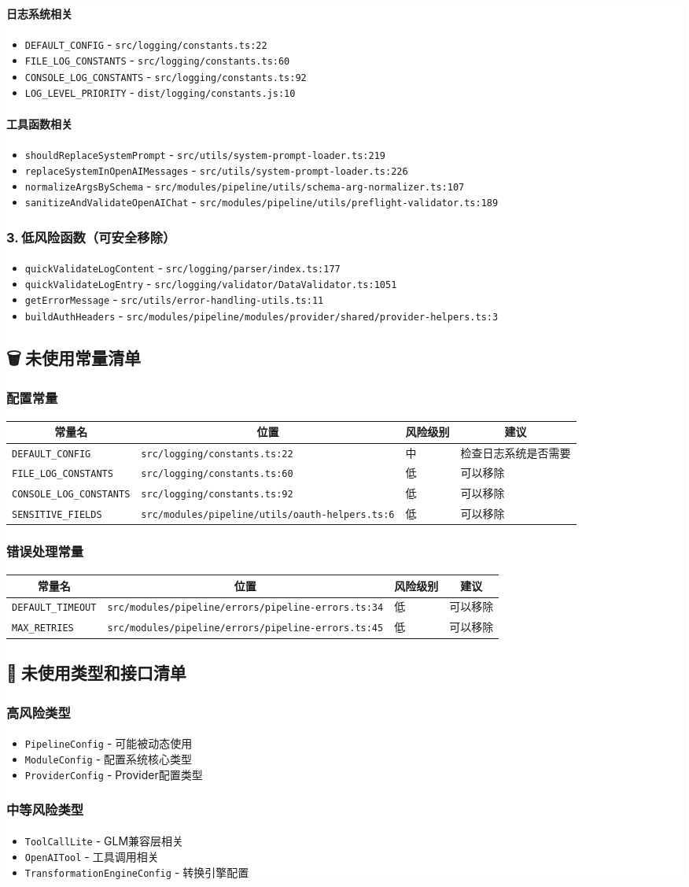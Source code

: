 #### 日志系统相关
- `DEFAULT_CONFIG` - `src/logging/constants.ts:22`
- `FILE_LOG_CONSTANTS` - `src/logging/constants.ts:60`
- `CONSOLE_LOG_CONSTANTS` - `src/logging/constants.ts:92`
- `LOG_LEVEL_PRIORITY` - `dist/logging/constants.js:10`

#### 工具函数相关
- `shouldReplaceSystemPrompt` - `src/utils/system-prompt-loader.ts:219`
- `replaceSystemInOpenAIMessages` - `src/utils/system-prompt-loader.ts:226`
- `normalizeArgsBySchema` - `src/modules/pipeline/utils/schema-arg-normalizer.ts:107`
- `sanitizeAndValidateOpenAIChat` - `src/modules/pipeline/utils/preflight-validator.ts:189`

### 3. 低风险函数（可安全移除）

- `quickValidateLogContent` - `src/logging/parser/index.ts:177`
- `quickValidateLogEntry` - `src/logging/validator/DataValidator.ts:1051`
- `getErrorMessage` - `src/utils/error-handling-utils.ts:11`
- `buildAuthHeaders` - `src/modules/pipeline/modules/provider/shared/provider-helpers.ts:3`

## 🗑️ 未使用常量清单

### 配置常量
| 常量名 | 位置 | 风险级别 | 建议 |
|--------|------|----------|------|
| `DEFAULT_CONFIG` | `src/logging/constants.ts:22` | 中 | 检查日志系统是否需要 |
| `FILE_LOG_CONSTANTS` | `src/logging/constants.ts:60` | 低 | 可以移除 |
| `CONSOLE_LOG_CONSTANTS` | `src/logging/constants.ts:92` | 低 | 可以移除 |
| `SENSITIVE_FIELDS` | `src/modules/pipeline/utils/oauth-helpers.ts:6` | 低 | 可以移除 |

### 错误处理常量
| 常量名 | 位置 | 风险级别 | 建议 |
|--------|------|----------|------|
| `DEFAULT_TIMEOUT` | `src/modules/pipeline/errors/pipeline-errors.ts:34` | 低 | 可以移除 |
| `MAX_RETRIES` | `src/modules/pipeline/errors/pipeline-errors.ts:45` | 低 | 可以移除 |

## 📝 未使用类型和接口清单

### 高风险类型
- `PipelineConfig` - 可能被动态使用
- `ModuleConfig` - 配置系统核心类型
- `ProviderConfig` - Provider配置类型

### 中等风险类型
- `ToolCallLite` - GLM兼容层相关
- `OpenAITool` - 工具调用相关
- `TransformationEngineConfig` - 转换引擎配置
